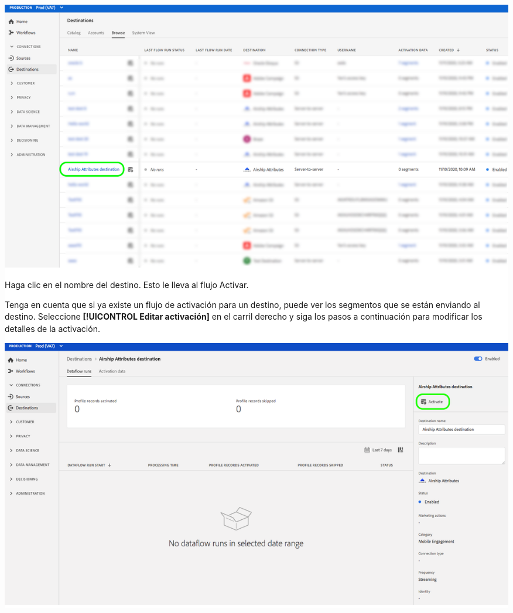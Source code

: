 ![activate-flow](../../assets/catalog/mobile-engagement/airship/browse.png)

Haga clic en el nombre del destino. Esto le lleva al flujo Activar.

Tenga en cuenta que si ya existe un flujo de activación para un destino, puede ver los segmentos que se están enviando al destino. Seleccione **[!UICONTROL Editar activación]** en el carril derecho y siga los pasos a continuación para modificar los detalles de la activación.

![activate-flow](../../assets/catalog/mobile-engagement/airship/activate.png)
